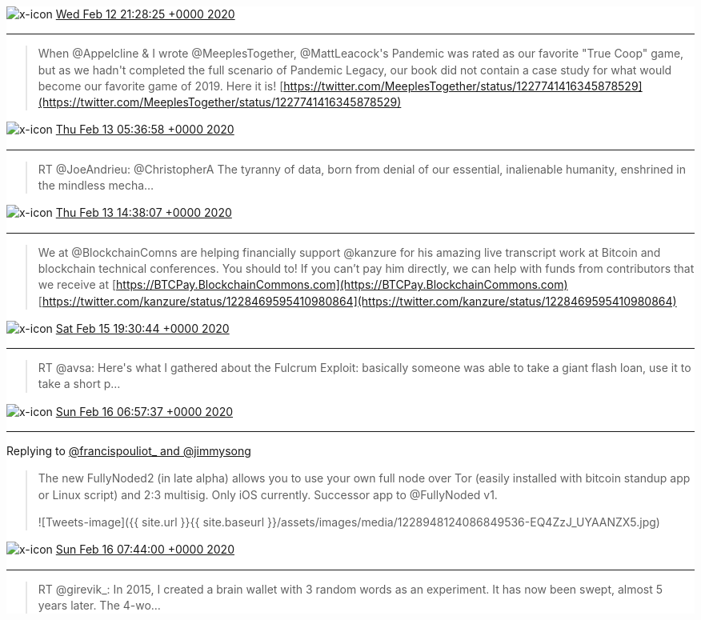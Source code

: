 <img src="{{ site.url }}{{ site.baseurl }}/assets/images/media/tweet.ico" alt="x-icon" width="30" /> [Wed Feb 12 21:28:25 +0000 2020](https://twitter.com/ChristopherA/status/1227706047026147333)

----

> When @Appelcline &amp; I wrote @MeeplesTogether, @MattLeacock's Pandemic was rated as our favorite "True Coop" game, but as we hadn't completed the full scenario of Pandemic Legacy, our book did not contain a case study for what would become our favorite game of 2019. Here it is! [https://twitter.com/MeeplesTogether/status/1227741416345878529](https://twitter.com/MeeplesTogether/status/1227741416345878529)

<img src="{{ site.url }}{{ site.baseurl }}/assets/images/media/tweet.ico" alt="x-icon" width="30" /> [Thu Feb 13 05:36:58 +0000 2020](https://twitter.com/ChristopherA/status/1227828991278534657)

----

> RT @JoeAndrieu: @ChristopherA The tyranny of data, born from denial of our essential, inalienable humanity, enshrined in the mindless mecha…

<img src="{{ site.url }}{{ site.baseurl }}/assets/images/media/tweet.ico" alt="x-icon" width="30" /> [Thu Feb 13 14:38:07 +0000 2020](https://twitter.com/ChristopherA/status/1227965177720492034)

----

> We at @BlockchainComns are helping financially support @kanzure for his amazing live transcript work at Bitcoin and blockchain technical conferences. You should to! If you can’t pay him directly, we can help with funds from contributors that we receive at [https://BTCPay.BlockchainCommons.com](https://BTCPay.BlockchainCommons.com) [https://twitter.com/kanzure/status/1228469595410980864](https://twitter.com/kanzure/status/1228469595410980864)

<img src="{{ site.url }}{{ site.baseurl }}/assets/images/media/tweet.ico" alt="x-icon" width="30" /> [Sat Feb 15 19:30:44 +0000 2020](https://twitter.com/ChristopherA/status/1228763593782394880)

----

> RT @avsa: Here's what I gathered about the Fulcrum Exploit: basically someone was able to take a giant flash loan, use it to take a short p…

<img src="{{ site.url }}{{ site.baseurl }}/assets/images/media/tweet.ico" alt="x-icon" width="30" /> [Sun Feb 16 06:57:37 +0000 2020](https://twitter.com/ChristopherA/status/1228936451506618368)

----

Replying to [@francispouliot_ and @jimmysong](https://twitter.com/francispouliot_/status/1228698344551329797)

> The new FullyNoded2 (in late alpha) allows you to use your own full node over Tor (easily installed with bitcoin standup app or Linux script) and 2:3 multisig. Only iOS currently. Successor app to @FullyNoded v1. 
> 
> ![Tweets-image]({{ site.url }}{{ site.baseurl }}/assets/images/media/1228948124086849536-EQ4ZzJ_UYAANZX5.jpg)

<img src="{{ site.url }}{{ site.baseurl }}/assets/images/media/tweet.ico" alt="x-icon" width="30" /> [Sun Feb 16 07:44:00 +0000 2020](https://twitter.com/ChristopherA/status/1228948124086849536)

----

> RT @girevik_: In 2015, I created a brain wallet with 3 random words as an experiment. It has now been swept, almost 5 years later. The 4-wo…
